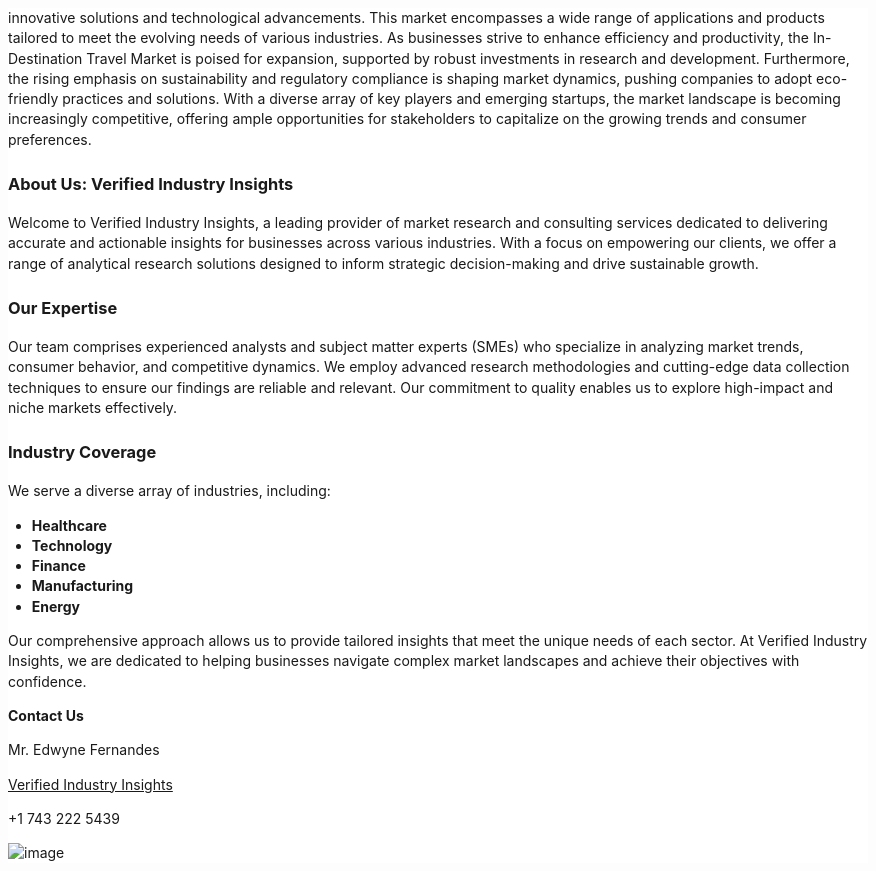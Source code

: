 innovative solutions and technological advancements. This market encompasses a wide range of applications and products tailored to meet the evolving needs of various industries. As businesses strive to enhance efficiency and productivity, the In-Destination Travel Market is poised for expansion, supported by robust investments in research and development. Furthermore, the rising emphasis on sustainability and regulatory compliance is shaping market dynamics, pushing companies to adopt eco-friendly practices and solutions. With a diverse array of key players and emerging startups, the market landscape is becoming increasingly competitive, offering ample opportunities for stakeholders to capitalize on the growing trends and consumer preferences.</p><h3>About Us: Verified Industry Insights</h3><p>Welcome to Verified Industry Insights, a leading provider of market research and consulting services dedicated to delivering accurate and actionable insights for businesses across various industries. With a focus on empowering our clients, we offer a range of analytical research solutions designed to inform strategic decision-making and drive sustainable growth.</p><h3>Our Expertise</h3><p>Our team comprises experienced analysts and subject matter experts (SMEs) who specialize in analyzing market trends, consumer behavior, and competitive dynamics. We employ advanced research methodologies and cutting-edge data collection techniques to ensure our findings are reliable and relevant. Our commitment to quality enables us to explore high-impact and niche markets effectively.</p><h3>Industry Coverage</h3><p>We serve a diverse array of industries, including:</p><ul><li><strong>Healthcare</strong></li><li><strong>Technology</strong></li><li><strong>Finance</strong></li><li><strong>Manufacturing</strong></li><li><strong>Energy</strong></li></ul><p>Our comprehensive approach allows us to provide tailored insights that meet the unique needs of each sector. At Verified Industry Insights, we are dedicated to helping businesses navigate complex market landscapes and achieve their objectives with confidence.</p><p><strong>Contact Us</strong></p><p>Mr. Edwyne Fernandes</p><p><a href="https://www.verifiedindustryinsights.com/">Verified Industry Insights</a></p><p>+1 743 222 5439</p>
![image](https://github.com/user-attachments/assets/838f4326-666b-4fb1-8b64-e3d035bac338)
